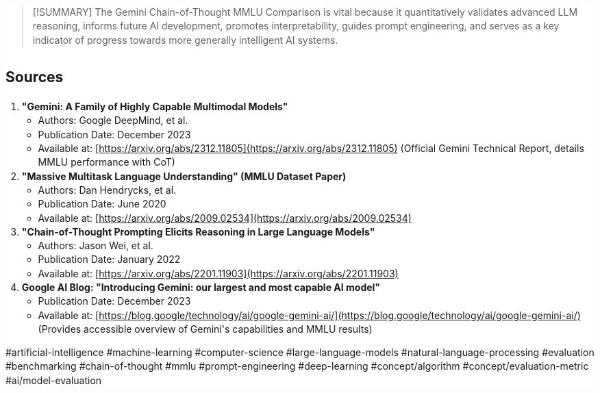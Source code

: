 > [!SUMMARY]
> The Gemini Chain-of-Thought MMLU Comparison is vital because it quantitatively validates advanced LLM reasoning, informs future AI development, promotes interpretability, guides prompt engineering, and serves as a key indicator of progress towards more generally intelligent AI systems.

## Sources

1.  **"Gemini: A Family of Highly Capable Multimodal Models"**
    *   Authors: Google DeepMind, et al.
    *   Publication Date: December 2023
    *   Available at: [https://arxiv.org/abs/2312.11805](https://arxiv.org/abs/2312.11805) (Official Gemini Technical Report, details MMLU performance with CoT)
2.  **"Massive Multitask Language Understanding" (MMLU Dataset Paper)**
    *   Authors: Dan Hendrycks, et al.
    *   Publication Date: June 2020
    *   Available at: [https://arxiv.org/abs/2009.02534](https://arxiv.org/abs/2009.02534)
3.  **"Chain-of-Thought Prompting Elicits Reasoning in Large Language Models"**
    *   Authors: Jason Wei, et al.
    *   Publication Date: January 2022
    *   Available at: [https://arxiv.org/abs/2201.11903](https://arxiv.org/abs/2201.11903)
4.  **Google AI Blog: "Introducing Gemini: our largest and most capable AI model"**
    *   Publication Date: December 2023
    *   Available at: [https://blog.google/technology/ai/google-gemini-ai/](https://blog.google/technology/ai/google-gemini-ai/) (Provides accessible overview of Gemini's capabilities and MMLU results)

#artificial-intelligence #machine-learning #computer-science #large-language-models #natural-language-processing #evaluation #benchmarking #chain-of-thought #mmlu #prompt-engineering #deep-learning
#concept/algorithm #concept/evaluation-metric #ai/model-evaluation